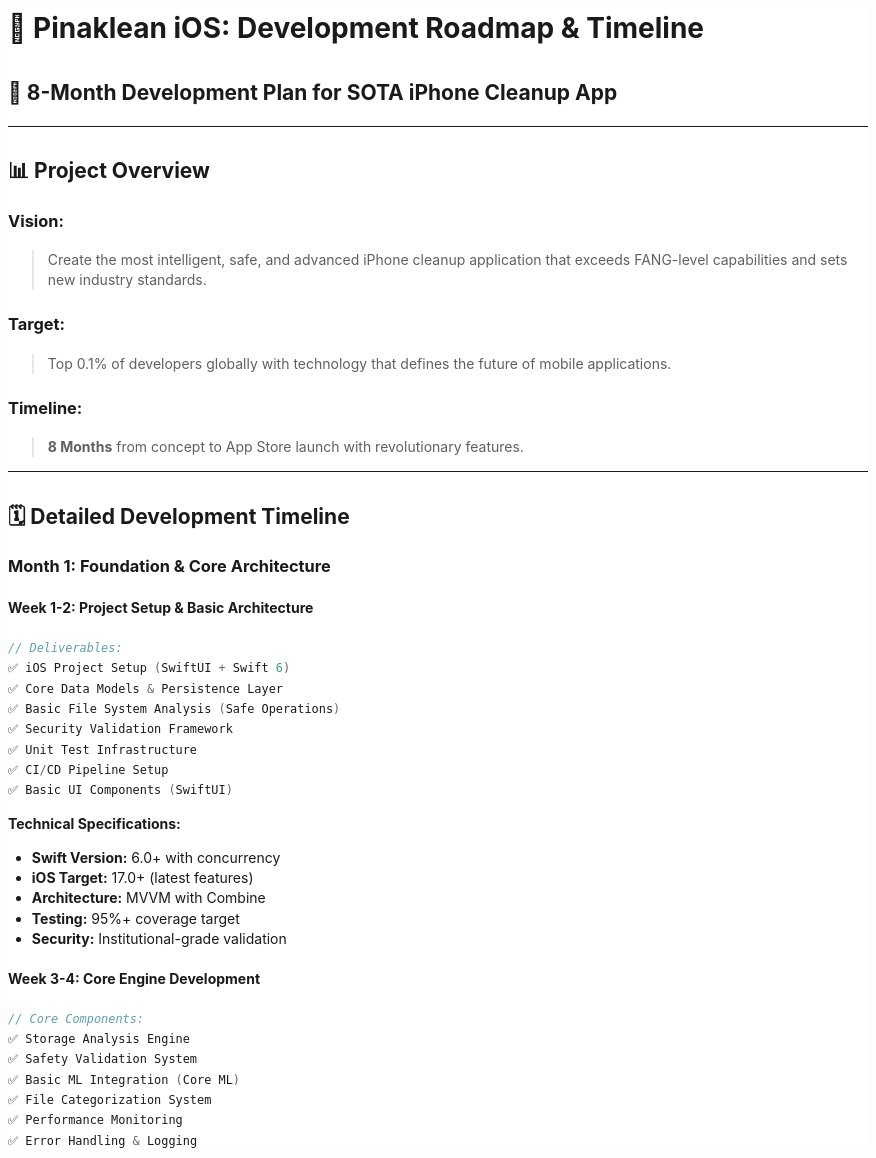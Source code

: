# 📱 Pinaklean iOS: Development Roadmap & Timeline

## 🎯 8-Month Development Plan for SOTA iPhone Cleanup App

---

## 📊 Project Overview

### **Vision:**
> Create the most intelligent, safe, and advanced iPhone cleanup application that exceeds FANG-level capabilities and sets new industry standards.

### **Target:**
> Top 0.1% of developers globally with technology that defines the future of mobile applications.

### **Timeline:**
> **8 Months** from concept to App Store launch with revolutionary features.

---

## 🗓️ Detailed Development Timeline

### **Month 1: Foundation & Core Architecture**

#### **Week 1-2: Project Setup & Basic Architecture**
```swift
// Deliverables:
✅ iOS Project Setup (SwiftUI + Swift 6)
✅ Core Data Models & Persistence Layer
✅ Basic File System Analysis (Safe Operations)
✅ Security Validation Framework
✅ Unit Test Infrastructure
✅ CI/CD Pipeline Setup
✅ Basic UI Components (SwiftUI)
```

**Technical Specifications:**
- **Swift Version:** 6.0+ with concurrency
- **iOS Target:** 17.0+ (latest features)
- **Architecture:** MVVM with Combine
- **Testing:** 95%+ coverage target
- **Security:** Institutional-grade validation

#### **Week 3-4: Core Engine Development**
```swift
// Core Components:
✅ Storage Analysis Engine
✅ Safety Validation System
✅ Basic ML Integration (Core ML)
✅ File Categorization System
✅ Performance Monitoring
✅ Error Handling & Logging
```
